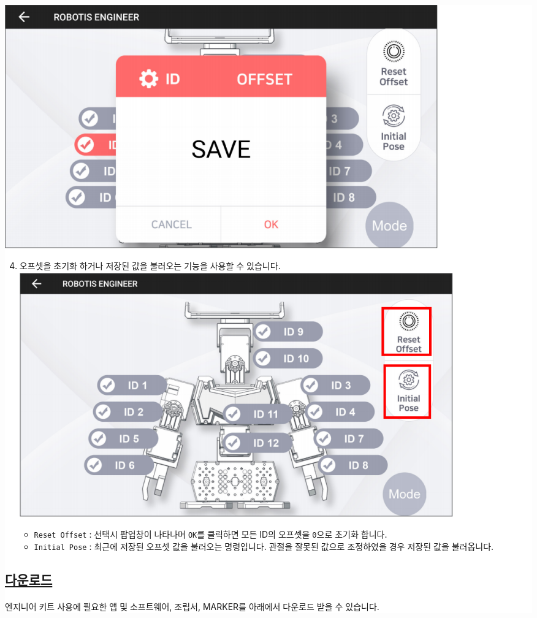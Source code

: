   ![](/assets/images/edu/engineer/kit1/engineer_app_motor_offset_3.png)

4. 오프셋을 초기화 하거나 저장된 값을 불러오는 기능을 사용할 수 있습니다.  
    ![](/assets/images/edu/engineer/kit1/engineer_app_motor_offset_4.png)

    - `Reset Offset` : 선택시 팝업창이 나타나며 `OK`를 클릭하면 모든 ID의 오프셋을 `0`으로 초기화 합니다.  
    - `Initial Pose` : 최근에 저장된 오프셋 값을 불러오는 명령입니다. 관절을 잘못된 값으로 조정하였을 경우 저장된 값을 불러옵니다.

## [다운로드](#다운로드)
엔지니어 키트 사용에 필요한 앱 및 소프트웨어, 조립서, MARKER를 아래에서 다운로드 받을 수 있습니다.

